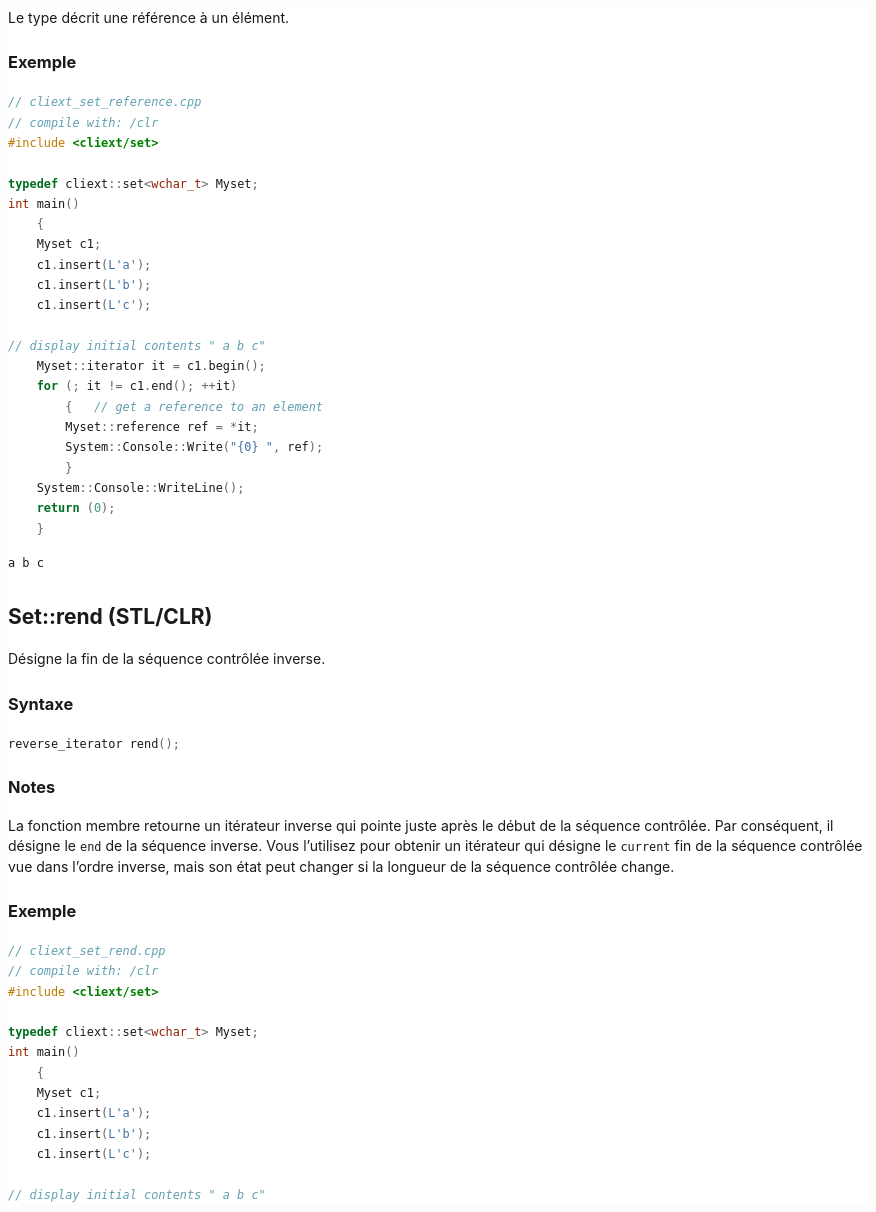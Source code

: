 Le type décrit une référence à un élément.

### <a name="example"></a>Exemple

```cpp
// cliext_set_reference.cpp
// compile with: /clr
#include <cliext/set>

typedef cliext::set<wchar_t> Myset;
int main()
    {
    Myset c1;
    c1.insert(L'a');
    c1.insert(L'b');
    c1.insert(L'c');

// display initial contents " a b c"
    Myset::iterator it = c1.begin();
    for (; it != c1.end(); ++it)
        {   // get a reference to an element
        Myset::reference ref = *it;
        System::Console::Write("{0} ", ref);
        }
    System::Console::WriteLine();
    return (0);
    }
```

```Output
a b c
```

## <a name="rend"></a> Set::rend (STL/CLR)

Désigne la fin de la séquence contrôlée inverse.

### <a name="syntax"></a>Syntaxe

```cpp
reverse_iterator rend();
```

### <a name="remarks"></a>Notes

La fonction membre retourne un itérateur inverse qui pointe juste après le début de la séquence contrôlée. Par conséquent, il désigne le `end` de la séquence inverse. Vous l’utilisez pour obtenir un itérateur qui désigne le `current` fin de la séquence contrôlée vue dans l’ordre inverse, mais son état peut changer si la longueur de la séquence contrôlée change.

### <a name="example"></a>Exemple

```cpp
// cliext_set_rend.cpp
// compile with: /clr
#include <cliext/set>

typedef cliext::set<wchar_t> Myset;
int main()
    {
    Myset c1;
    c1.insert(L'a');
    c1.insert(L'b');
    c1.insert(L'c');

// display initial contents " a b c"
```